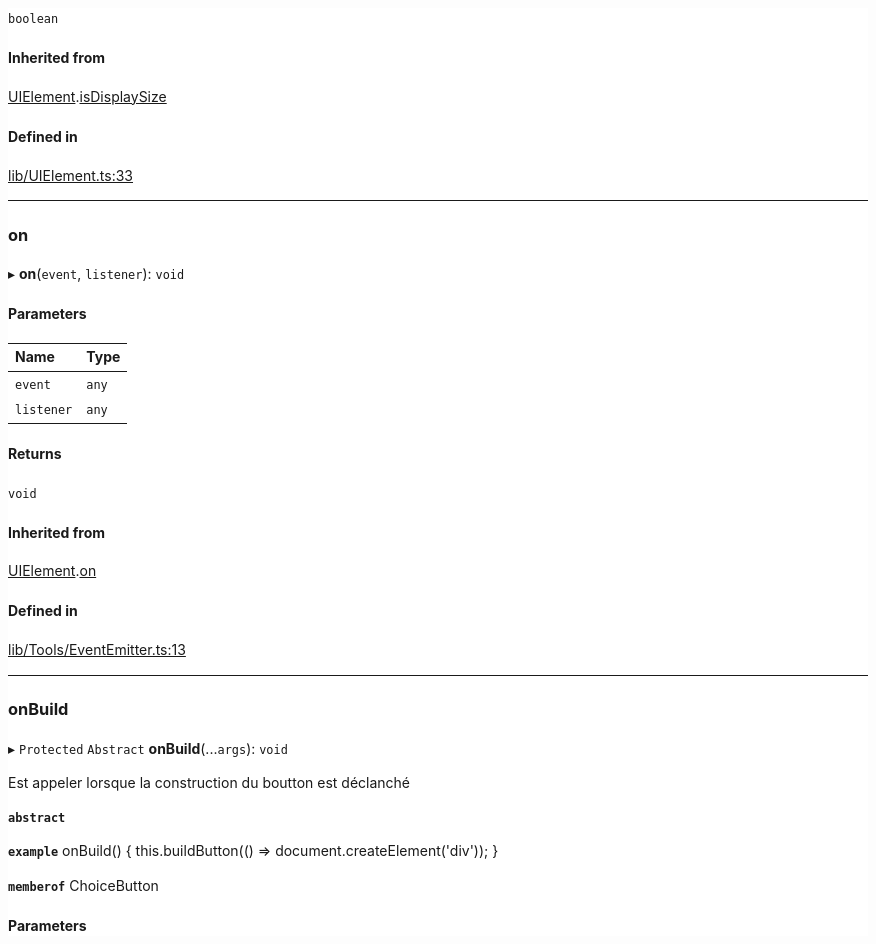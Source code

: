`boolean`

#### Inherited from

[UIElement](lib_uielement.uielement.md).[isDisplaySize](lib_uielement.uielement.md#isdisplaysize)

#### Defined in

[lib/UIElement.ts:33](https://github.com/P0ulpy/Configurateur-OakAddins/blob/af13efb/src/lib/UIElement.ts#L33)

___

### on

▸ **on**(`event`, `listener`): `void`

#### Parameters

| Name | Type |
| :------ | :------ |
| `event` | `any` |
| `listener` | `any` |

#### Returns

`void`

#### Inherited from

[UIElement](lib_uielement.uielement.md).[on](lib_uielement.uielement.md#on)

#### Defined in

[lib/Tools/EventEmitter.ts:13](https://github.com/P0ulpy/Configurateur-OakAddins/blob/af13efb/src/lib/Tools/EventEmitter.ts#L13)

___

### onBuild

▸ `Protected` `Abstract` **onBuild**(...`args`): `void`

Est appeler lorsque la construction du boutton est déclanché

**`abstract`**

**`example`**
onBuild()
{
 this.buildButton(() => document.createElement('div'));
}

**`memberof`** ChoiceButton

#### Parameters
